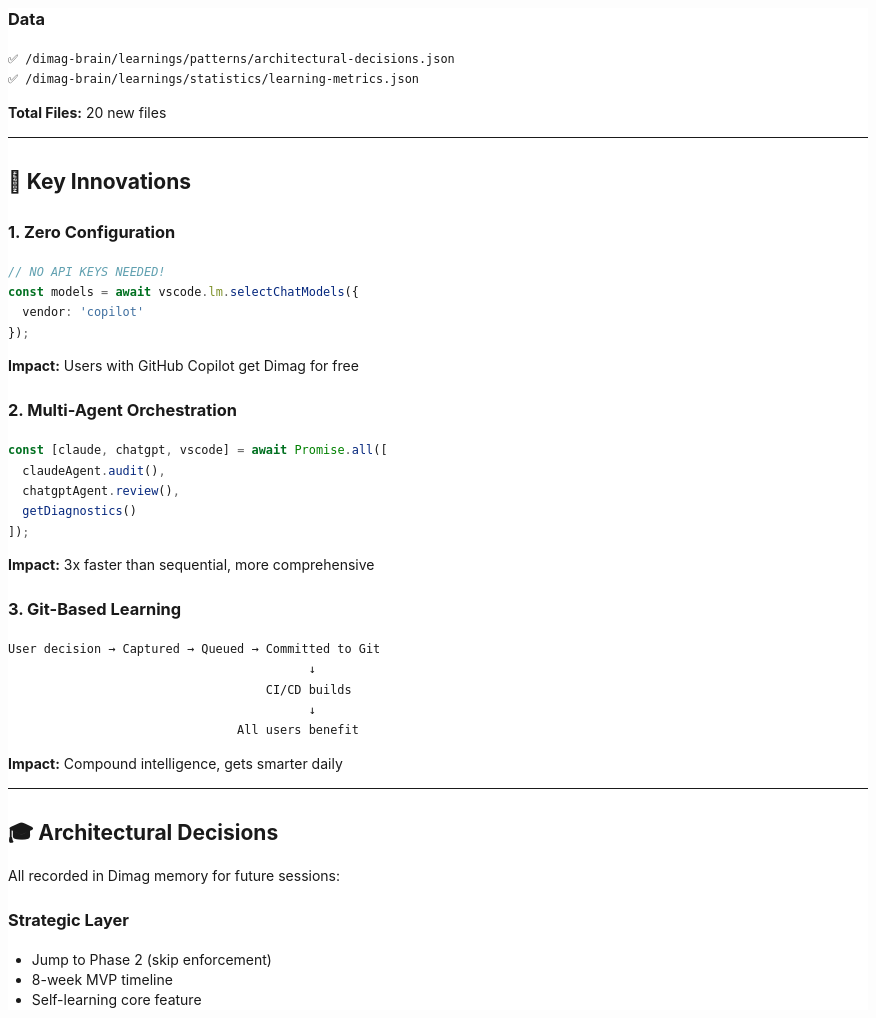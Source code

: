 ### Data
```
✅ /dimag-brain/learnings/patterns/architectural-decisions.json
✅ /dimag-brain/learnings/statistics/learning-metrics.json
```

**Total Files:** 20 new files

---

## 🔑 Key Innovations

### 1. Zero Configuration
```typescript
// NO API KEYS NEEDED!
const models = await vscode.lm.selectChatModels({
  vendor: 'copilot'
});
```
**Impact:** Users with GitHub Copilot get Dimag for free

### 2. Multi-Agent Orchestration
```typescript
const [claude, chatgpt, vscode] = await Promise.all([
  claudeAgent.audit(),
  chatgptAgent.review(),
  getDiagnostics()
]);
```
**Impact:** 3x faster than sequential, more comprehensive

### 3. Git-Based Learning
```
User decision → Captured → Queued → Committed to Git
                                          ↓
                                    CI/CD builds
                                          ↓
                                All users benefit
```
**Impact:** Compound intelligence, gets smarter daily

---

## 🎓 Architectural Decisions

All recorded in Dimag memory for future sessions:

### Strategic Layer
- Jump to Phase 2 (skip enforcement)
- 8-week MVP timeline
- Self-learning core feature
